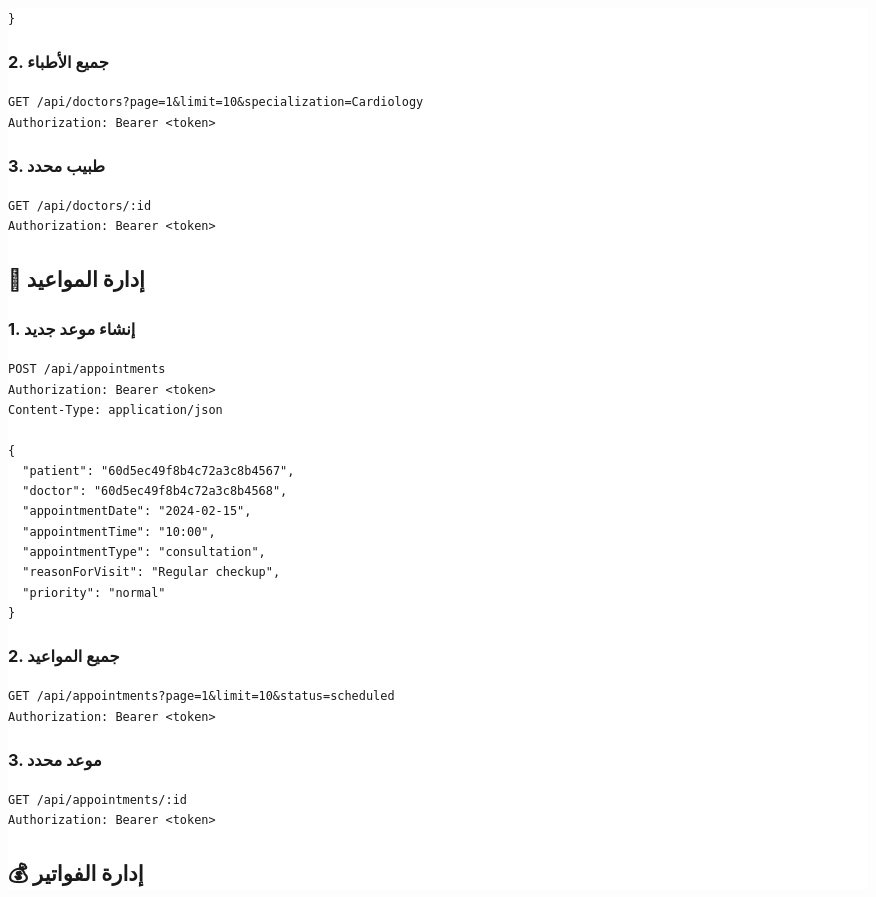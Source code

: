 ```http
}
```

### 2. جميع الأطباء

```http
GET /api/doctors?page=1&limit=10&specialization=Cardiology
Authorization: Bearer <token>
```

### 3. طبيب محدد

```http
GET /api/doctors/:id
Authorization: Bearer <token>
```

## 📅 إدارة المواعيد

### 1. إنشاء موعد جديد

```http
POST /api/appointments
Authorization: Bearer <token>
Content-Type: application/json

{
  "patient": "60d5ec49f8b4c72a3c8b4567",
  "doctor": "60d5ec49f8b4c72a3c8b4568",
  "appointmentDate": "2024-02-15",
  "appointmentTime": "10:00",
  "appointmentType": "consultation",
  "reasonForVisit": "Regular checkup",
  "priority": "normal"
}
```

### 2. جميع المواعيد

```http
GET /api/appointments?page=1&limit=10&status=scheduled
Authorization: Bearer <token>
```

### 3. موعد محدد

```http
GET /api/appointments/:id
Authorization: Bearer <token>
```

## 💰 إدارة الفواتير
